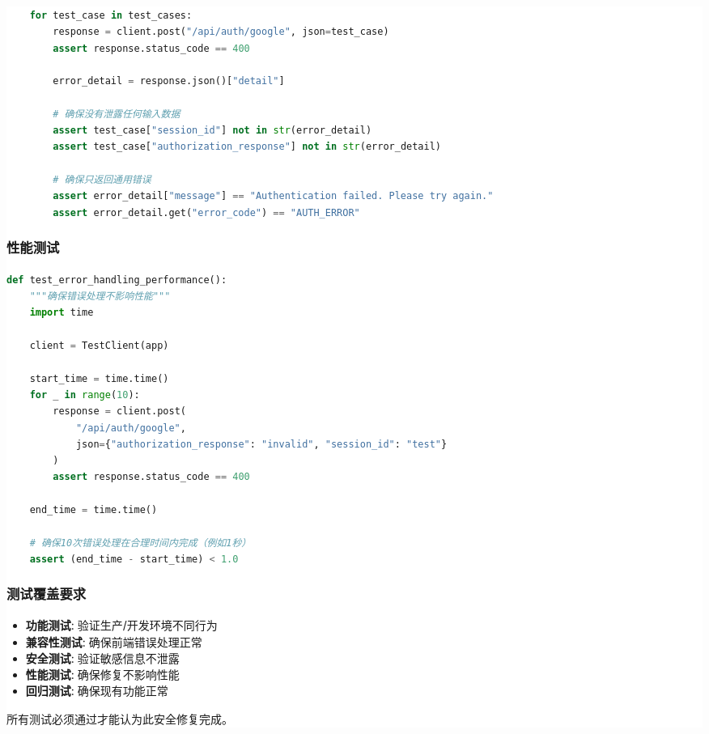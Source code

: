 ```python
    for test_case in test_cases:
        response = client.post("/api/auth/google", json=test_case)
        assert response.status_code == 400
        
        error_detail = response.json()["detail"]
        
        # 确保没有泄露任何输入数据
        assert test_case["session_id"] not in str(error_detail)
        assert test_case["authorization_response"] not in str(error_detail)
        
        # 确保只返回通用错误
        assert error_detail["message"] == "Authentication failed. Please try again."
        assert error_detail.get("error_code") == "AUTH_ERROR"
```

### 性能测试

```python
def test_error_handling_performance():
    """确保错误处理不影响性能"""
    import time
    
    client = TestClient(app)
    
    start_time = time.time()
    for _ in range(10):
        response = client.post(
            "/api/auth/google", 
            json={"authorization_response": "invalid", "session_id": "test"}
        )
        assert response.status_code == 400
    
    end_time = time.time()
    
    # 确保10次错误处理在合理时间内完成（例如1秒）
    assert (end_time - start_time) < 1.0
```

### 测试覆盖要求

- **功能测试**: 验证生产/开发环境不同行为
- **兼容性测试**: 确保前端错误处理正常
- **安全测试**: 验证敏感信息不泄露
- **性能测试**: 确保修复不影响性能
- **回归测试**: 确保现有功能正常

所有测试必须通过才能认为此安全修复完成。